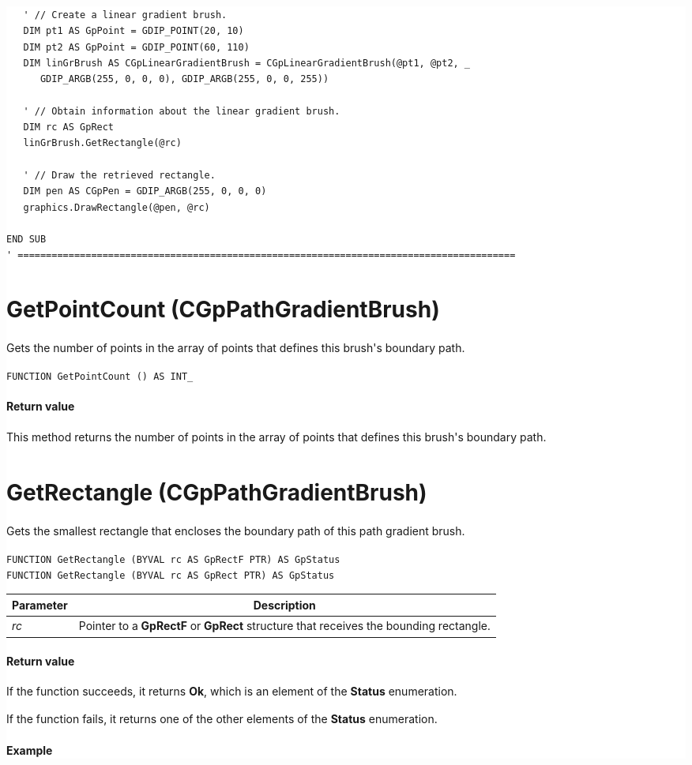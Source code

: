 ```
   ' // Create a linear gradient brush.
   DIM pt1 AS GpPoint = GDIP_POINT(20, 10)
   DIM pt2 AS GpPoint = GDIP_POINT(60, 110)
   DIM linGrBrush AS CGpLinearGradientBrush = CGpLinearGradientBrush(@pt1, @pt2, _
      GDIP_ARGB(255, 0, 0, 0), GDIP_ARGB(255, 0, 0, 255))

   ' // Obtain information about the linear gradient brush.
   DIM rc AS GpRect
   linGrBrush.GetRectangle(@rc)

   ' // Draw the retrieved rectangle.
   DIM pen AS CGpPen = GDIP_ARGB(255, 0, 0, 0)
   graphics.DrawRectangle(@pen, @rc)

END SUB
' ========================================================================================
```

# <a name="GetPointCount"></a>GetPointCount (CGpPathGradientBrush)

Gets the number of points in the array of points that defines this brush's boundary path.

```
FUNCTION GetPointCount () AS INT_
```

#### Return value

This method returns the number of points in the array of points that defines this brush's boundary path.

# <a name="GetRectanglePGBrush"></a>GetRectangle (CGpPathGradientBrush)

Gets the smallest rectangle that encloses the boundary path of this path gradient brush.

```
FUNCTION GetRectangle (BYVAL rc AS GpRectF PTR) AS GpStatus
FUNCTION GetRectangle (BYVAL rc AS GpRect PTR) AS GpStatus
```

| Parameter  | Description |
| ---------- | ----------- |
| *rc* | Pointer to a **GpRectF** or **GpRect** structure that receives the bounding rectangle. |

#### Return value

If the function succeeds, it returns **Ok**, which is an element of the **Status** enumeration.

If the function fails, it returns one of the other elements of the **Status** enumeration.

#### Example
